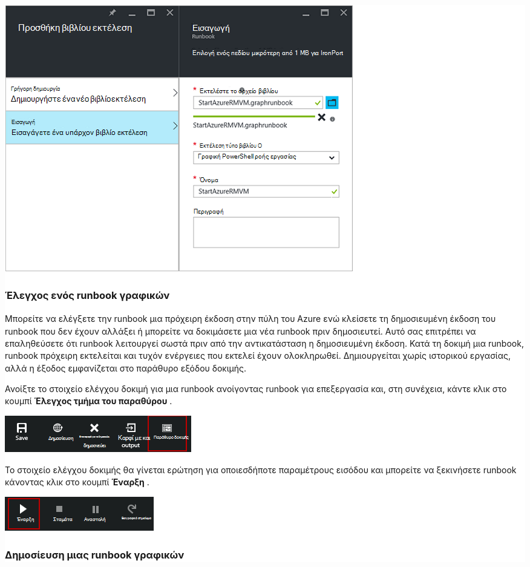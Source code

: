 ![Εισαγωγή runbook](media/automation-graphical-authoring-intro/runbook-import-revised20165.png)


### <a name="testing-a-graphical-runbook"></a>Έλεγχος ενός runbook γραφικών

Μπορείτε να ελέγξετε την runbook μια πρόχειρη έκδοση στην πύλη του Azure ενώ κλείσετε τη δημοσιευμένη έκδοση του runbook που δεν έχουν αλλάξει ή μπορείτε να δοκιμάσετε μια νέα runbook πριν δημοσιευτεί. Αυτό σας επιτρέπει να επαληθεύσετε ότι runbook λειτουργεί σωστά πριν από την αντικατάσταση η δημοσιευμένη έκδοση. Κατά τη δοκιμή μια runbook, runbook πρόχειρη εκτελείται και τυχόν ενέργειες που εκτελεί έχουν ολοκληρωθεί. Δημιουργείται χωρίς ιστορικού εργασίας, αλλά η έξοδος εμφανίζεται στο παράθυρο εξόδου δοκιμής. 

Ανοίξτε το στοιχείο ελέγχου δοκιμή για μια runbook ανοίγοντας runbook για επεξεργασία και, στη συνέχεια, κάντε κλικ στο κουμπί **Έλεγχος τμήμα του παραθύρου** .

![Κουμπί παραθύρου δοκιμής](media/automation-graphical-authoring-intro/runbook-edit-test-pane.png)

Το στοιχείο ελέγχου δοκιμής θα γίνεται ερώτηση για οποιεσδήποτε παραμέτρους εισόδου και μπορείτε να ξεκινήσετε runbook κάνοντας κλικ στο κουμπί **Έναρξη** .

![Κουμπιά ελέγχου δοκιμής](media/automation-graphical-authoring-intro/runbook-test-start.png)

### <a name="publishing-a-graphical-runbook"></a>Δημοσίευση μιας runbook γραφικών
